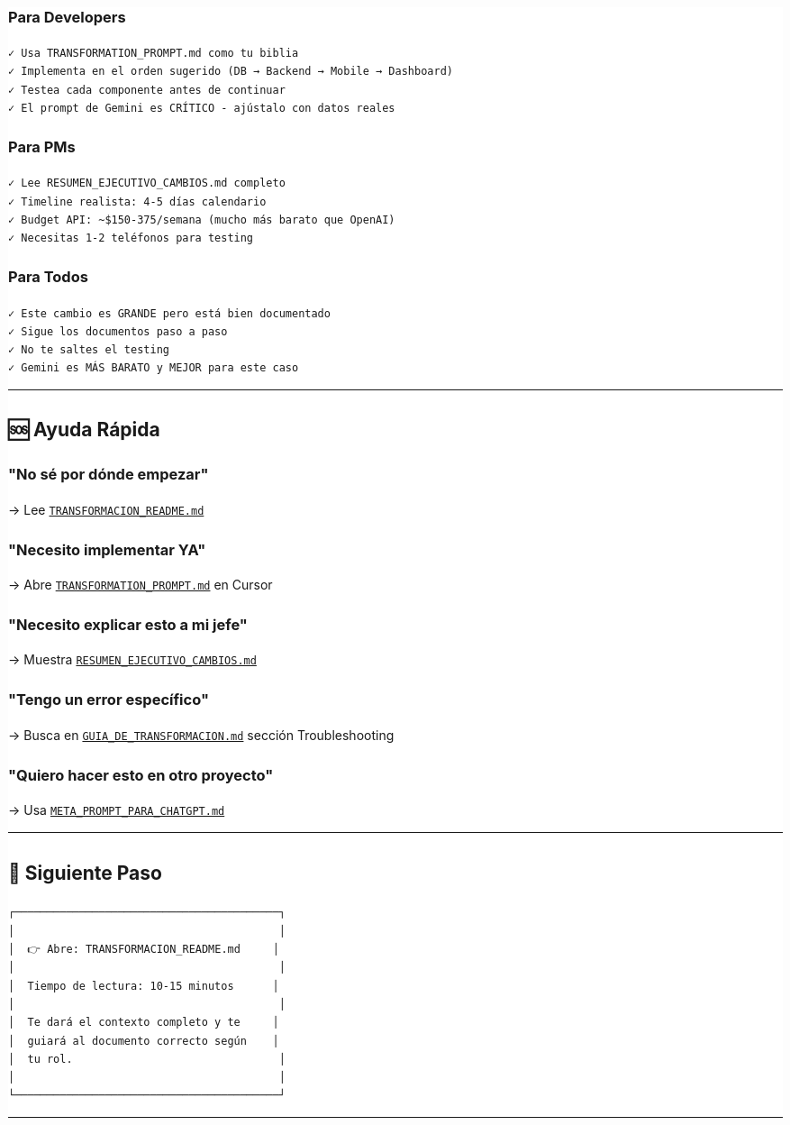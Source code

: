 ### Para Developers
```
✓ Usa TRANSFORMATION_PROMPT.md como tu biblia
✓ Implementa en el orden sugerido (DB → Backend → Mobile → Dashboard)
✓ Testea cada componente antes de continuar
✓ El prompt de Gemini es CRÍTICO - ajústalo con datos reales
```

### Para PMs
```
✓ Lee RESUMEN_EJECUTIVO_CAMBIOS.md completo
✓ Timeline realista: 4-5 días calendario
✓ Budget API: ~$150-375/semana (mucho más barato que OpenAI)
✓ Necesitas 1-2 teléfonos para testing
```

### Para Todos
```
✓ Este cambio es GRANDE pero está bien documentado
✓ Sigue los documentos paso a paso
✓ No te saltes el testing
✓ Gemini es MÁS BARATO y MEJOR para este caso
```

---

## 🆘 Ayuda Rápida

### "No sé por dónde empezar"
→ Lee [`TRANSFORMACION_README.md`](./TRANSFORMACION_README.md)

### "Necesito implementar YA"
→ Abre [`TRANSFORMATION_PROMPT.md`](./TRANSFORMATION_PROMPT.md) en Cursor

### "Necesito explicar esto a mi jefe"
→ Muestra [`RESUMEN_EJECUTIVO_CAMBIOS.md`](./RESUMEN_EJECUTIVO_CAMBIOS.md)

### "Tengo un error específico"
→ Busca en [`GUIA_DE_TRANSFORMACION.md`](./GUIA_DE_TRANSFORMACION.md) sección Troubleshooting

### "Quiero hacer esto en otro proyecto"
→ Usa [`META_PROMPT_PARA_CHATGPT.md`](./META_PROMPT_PARA_CHATGPT.md)

---

## 🎯 Siguiente Paso

```
┌─────────────────────────────────────────┐
│                                         │
│  👉 Abre: TRANSFORMACION_README.md     │
│                                         │
│  Tiempo de lectura: 10-15 minutos      │
│                                         │
│  Te dará el contexto completo y te     │
│  guiará al documento correcto según    │
│  tu rol.                                │
│                                         │
└─────────────────────────────────────────┘
```

---